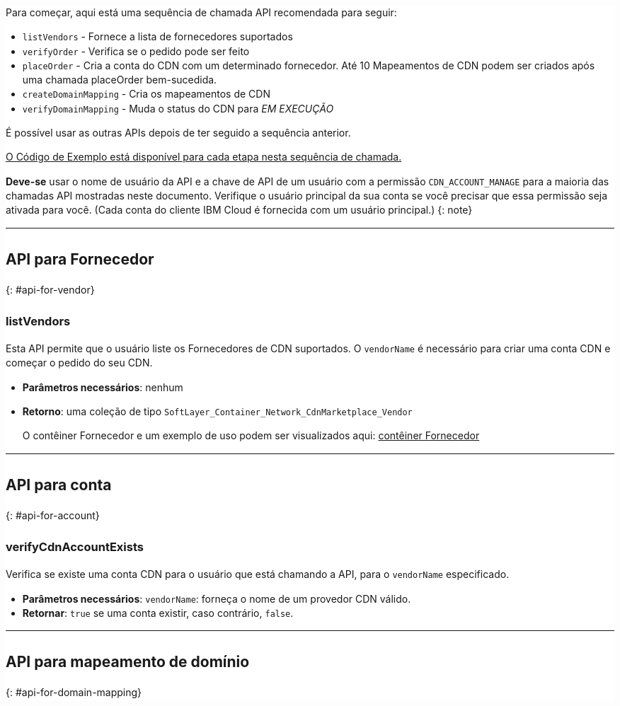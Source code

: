 Para começar, aqui está uma sequência de chamada API recomendada para seguir:
* `listVendors` - Fornece a lista de fornecedores suportados
* `verifyOrder` - Verifica se o pedido pode ser feito
* `placeOrder`  - Cria a conta do CDN com um determinado fornecedor. Até 10 Mapeamentos de CDN podem ser
criados após uma chamada placeOrder bem-sucedida.
* `createDomainMapping` - Cria os mapeamentos de CDN
* `verifyDomainMapping` - Muda o status do CDN para _EM EXECUÇÃO_

É possível usar as outras APIs depois de ter seguido a sequência anterior.

[O Código de Exemplo está disponível para cada etapa nesta sequência de chamada.](/docs/infrastructure/CDN?topic=CDN-code-examples-using-the-cdn-api)

**Deve-se** usar o nome de usuário da API e a chave de API de um usuário com a permissão `CDN_ACCOUNT_MANAGE` para a maioria das chamadas API mostradas neste documento. Verifique o usuário
principal da sua conta se você precisar que essa permissão seja ativada para você. (Cada conta do cliente IBM Cloud é fornecida com
um usuário principal.)
{: note}

----
## API para Fornecedor
{: #api-for-vendor}

### listVendors
Esta API permite que o usuário liste os Fornecedores de CDN suportados. O `vendorName` é necessário para
criar uma conta CDN e começar o pedido do seu CDN.

* **Parâmetros necessários**: nenhum
* **Retorno**: uma coleção de tipo `SoftLayer_Container_Network_CdnMarketplace_Vendor`

  O contêiner Fornecedor e um exemplo de uso podem ser visualizados aqui: [contêiner
Fornecedor](/docs/infrastructure/CDN?topic=CDN-vendor-container)

----
## API para conta
{: #api-for-account}

### verifyCdnAccountExists
Verifica se existe uma conta CDN para o usuário que está chamando a API, para o `vendorName` especificado.

* **Parâmetros necessários**: `vendorName`: forneça o nome de um provedor CDN válido.
* **Retornar**: `true` se uma conta existir, caso contrário, `false`.

----
## API para mapeamento de domínio
{: #api-for-domain-mapping}
